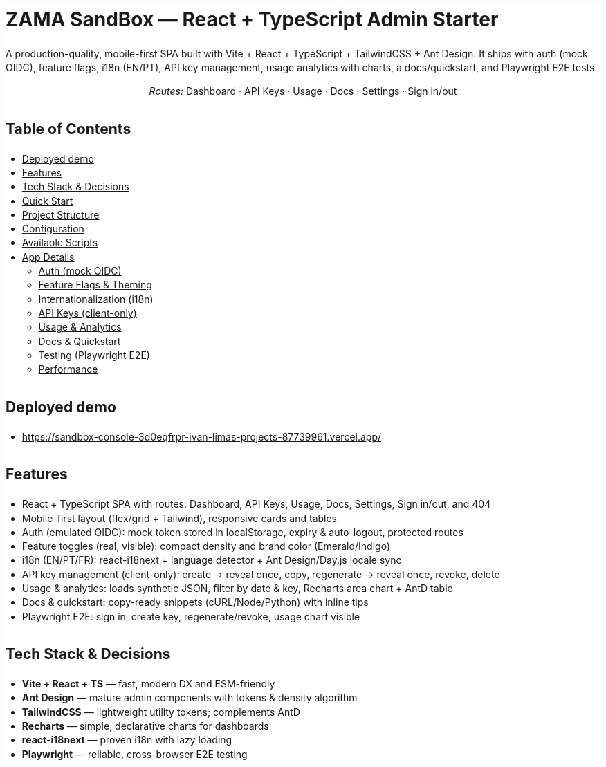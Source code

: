 # ZAMA SandBox — React + TypeScript Admin Starter

A production-quality, mobile-first SPA built with Vite + React + TypeScript + TailwindCSS + Ant Design.
It ships with auth (mock OIDC), feature flags, i18n (EN/PT), API key management, usage analytics with charts, a docs/quickstart, and Playwright E2E tests.

<p align="center"> <em>Routes:</em> Dashboard · API Keys · Usage · Docs · Settings · Sign in/out </p>

## Table of Contents

- [Deployed demo](#deployed-demo)
- [Features](#features)
- [Tech Stack & Decisions](#tech-stack--decisions)
- [Quick Start](#quick-start)
- [Project Structure](#project-structure)
- [Configuration](#configuration)
- [Available Scripts](#available-scripts)
- [App Details](#app-details)
  - [Auth (mock OIDC)](#auth-mock-oidc)
  - [Feature Flags & Theming](#feature-flags--theming)
  - [Internationalization (i18n)](#internationalization-i18n)
  - [API Keys (client-only)](#api-keys-client-only)
  - [Usage & Analytics](#usage--analytics)
  - [Docs & Quickstart](#docs--quickstart)
  - [Testing (Playwright E2E)](#testing-playwright-e2e)
  - [Performance](#accessibility--performance)

## Deployed demo
- https://sandbox-console-3d0eqfrpr-ivan-limas-projects-87739961.vercel.app/

## Features

- React + TypeScript SPA with routes: Dashboard, API Keys, Usage, Docs, Settings, Sign in/out, and 404
- Mobile-first layout (flex/grid + Tailwind), responsive cards and tables
- Auth (emulated OIDC): mock token stored in localStorage, expiry & auto-logout, protected routes
- Feature toggles (real, visible): compact density and brand color (Emerald/Indigo)
- i18n (EN/PT/FR): react-i18next + language detector + Ant Design/Day.js locale sync
- API key management (client-only): create → reveal once, copy, regenerate → reveal once, revoke, delete
- Usage & analytics: loads synthetic JSON, filter by date & key, Recharts area chart + AntD table
- Docs & quickstart: copy-ready snippets (cURL/Node/Python) with inline tips
- Playwright E2E: sign in, create key, regenerate/revoke, usage chart visible

## Tech Stack & Decisions

- **Vite + React + TS** — fast, modern DX and ESM-friendly
- **Ant Design** — mature admin components with tokens & density algorithm
- **TailwindCSS** — lightweight utility tokens; complements AntD
- **Recharts** — simple, declarative charts for dashboards
- **react-i18next** — proven i18n with lazy loading
- **Playwright** — reliable, cross-browser E2E testing
